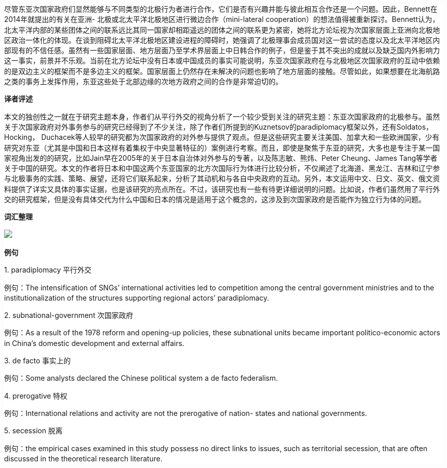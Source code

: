 尽管东亚次国家政府们显然能够与不同类型的北极行为者进行合作，它们是否有兴趣并能与彼此相互合作还是一个问题。因此，Bennett在2014年就提出的有关在亚洲-
北极或北太平洋北极地区进行微边合作（mini-lateral
cooperation）的想法值得被重新探讨。Bennett认为，北太平洋内部的某些团体之间的联系远比其同一国家却相距遥远的团体之间的联系更为紧密，她将北方论坛视为次国家层面上亚洲向北极地区政治一体化的体现。在谈到阻碍北太平洋北极地区建设进程的障碍时，她强调了北极理事会成员国对这一尝试的态度以及北太平洋地区内部现有的不信任感。虽然有一些国家层面、地方层面乃至学术界层面上中日韩合作的例子，但是鉴于其不突出的成就以及缺乏国内外影响力这一事实，前景并不乐观。当前在北方论坛中没有日本或中国成员的事实可能说明，东亚次国家政府在与北极地区次国家政府的互动中依赖的是双边主义的框架而不是多边主义的框架。国家层面上仍然存在未解决的问题也影响了地方层面的接触。尽管如此，如果想要在北海航路之类的事务上发挥作用，东亚这些处于北部边缘的次地方政府之间的合作是非常迫切的。

  

 **译者评述**

  

本文的独创性之一就在于研究主题本身，作者们从平行外交的视角分析了一个较少受到关注的研究主题：东亚次国家政府的北极参与。虽然关于次国家政府对外事务参与的研究已经得到了不少关注，除了作者们所提到的Kuznetsov的paradiplomacy框架以外，还有Soldatos，Hocking，
Duchacek等人较早的研究都为次国家政府的对外参与提供了观点。但是这些研究主要关注美国、加拿大和一些欧洲国家，少有研究对东亚（尤其是中国和日本这样有着集权于中央显著特征的）案例进行考察。而且，即使是聚焦于东亚的研究，大多也是专注于某一国家视角出发的的研究，比如Jain早在2005年的关于日本自治体对外参与的专著，以及陈志敏、熊炜、Peter
Cheung、James
Tang等学者关于中国的研究。本文的作者将日本和中国这两个东亚国家的北方次国际行为体进行比较分析，不仅阐述了北海道、黑龙江、吉林和辽宁参与北极事务的实践、策略、展望，还将它们联系起来，分析了其动机和与各自中央政府的互动。另外，本文运用中文、日文、英文、俄文资料提供了详实又具体的事实证据，也是该研究的亮点所在。不过，该研究也有一些有待更详细说明的问题。比如说，作者们虽然用了平行外交的研究框架，但是没有具体交代为什么中国和日本的情况是适用于这个概念的，这涉及到次国家政府是否能作为独立行为体的问题。

  

  

 **词汇整理**

![](/images/1229/8.jpeg)

  

 **例句**

1\. paradiplomacy 平行外交

例句：The intensification of SNGs’ international activities led to competition
among the central government ministries and to the institutionalization of the
structures supporting regional actors’ paradiplomacy.

  

2\. subnational-government 次国家政府

例句：As a result of the 1978 reform and opening-up policies, these subnational
units became important politico-economic actors in China’s domestic
development and external affairs.

  

3\. de facto 事实上的

例句：Some analysts declared the Chinese political system a de facto federalism.

  

4\. prerogative 特权

例句：International relations and activity are not the prerogative of nation-
states and national governments.

5\. secession 脱离

例句：the empirical cases examined in this study possess no direct links to
issues, such as territorial secession, that are often discussed in the
theoretical research literature.
